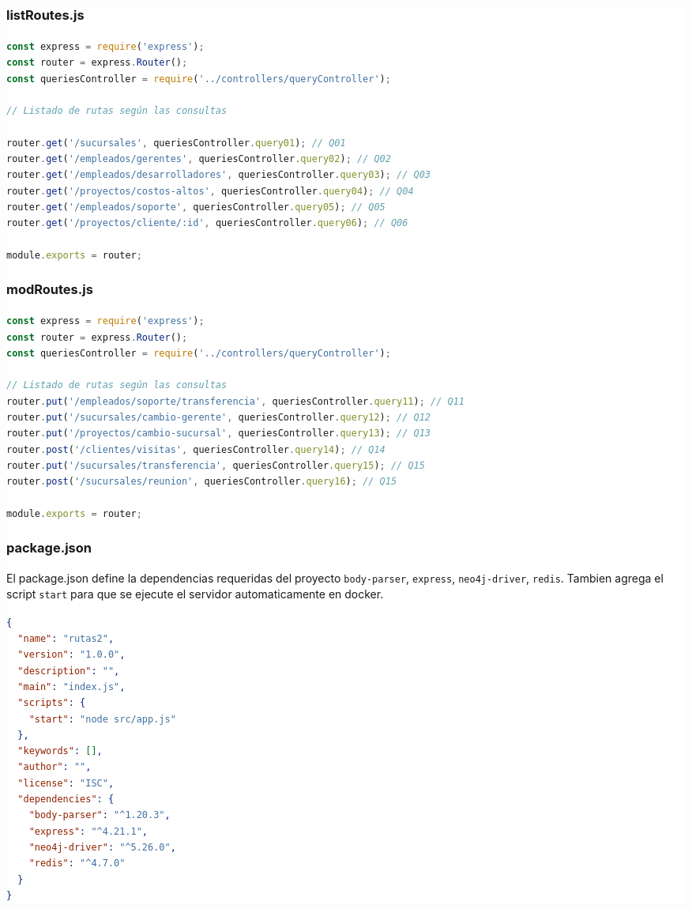 
### listRoutes.js
``` js
const express = require('express');
const router = express.Router();
const queriesController = require('../controllers/queryController');

// Listado de rutas según las consultas

router.get('/sucursales', queriesController.query01); // Q01
router.get('/empleados/gerentes', queriesController.query02); // Q02
router.get('/empleados/desarrolladores', queriesController.query03); // Q03
router.get('/proyectos/costos-altos', queriesController.query04); // Q04
router.get('/empleados/soporte', queriesController.query05); // Q05
router.get('/proyectos/cliente/:id', queriesController.query06); // Q06

module.exports = router;

```

### modRoutes.js
``` js
const express = require('express');
const router = express.Router();
const queriesController = require('../controllers/queryController');

// Listado de rutas según las consultas
router.put('/empleados/soporte/transferencia', queriesController.query11); // Q11
router.put('/sucursales/cambio-gerente', queriesController.query12); // Q12
router.put('/proyectos/cambio-sucursal', queriesController.query13); // Q13
router.post('/clientes/visitas', queriesController.query14); // Q14
router.put('/sucursales/transferencia', queriesController.query15); // Q15
router.post('/sucursales/reunion', queriesController.query16); // Q15

module.exports = router;

```


### package.json
El package.json define la dependencias requeridas del proyecto `body-parser`, `express`, `neo4j-driver`, `redis`.
Tambien agrega el script `start` para que se ejecute el servidor automaticamente en docker.

``` json
{
  "name": "rutas2",
  "version": "1.0.0",
  "description": "",
  "main": "index.js",
  "scripts": {
    "start": "node src/app.js"
  },
  "keywords": [],
  "author": "",
  "license": "ISC",
  "dependencies": {
    "body-parser": "^1.20.3",
    "express": "^4.21.1",
    "neo4j-driver": "^5.26.0",
    "redis": "^4.7.0"
  }
}

```